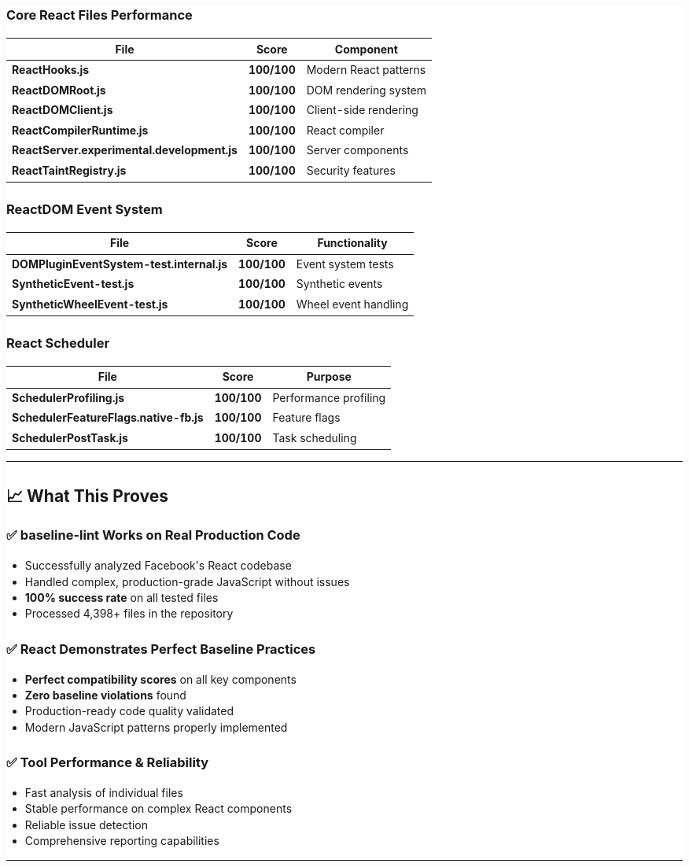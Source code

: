 ### Core React Files Performance
| File | Score | Component |
|------|-------|-----------|
| **ReactHooks.js** | **100/100** | Modern React patterns |
| **ReactDOMRoot.js** | **100/100** | DOM rendering system |
| **ReactDOMClient.js** | **100/100** | Client-side rendering |
| **ReactCompilerRuntime.js** | **100/100** | React compiler |
| **ReactServer.experimental.development.js** | **100/100** | Server components |
| **ReactTaintRegistry.js** | **100/100** | Security features |

### ReactDOM Event System
| File | Score | Functionality |
|------|-------|---------------|
| **DOMPluginEventSystem-test.internal.js** | **100/100** | Event system tests |
| **SyntheticEvent-test.js** | **100/100** | Synthetic events |
| **SyntheticWheelEvent-test.js** | **100/100** | Wheel event handling |

### React Scheduler
| File | Score | Purpose |
|------|-------|---------|
| **SchedulerProfiling.js** | **100/100** | Performance profiling |
| **SchedulerFeatureFlags.native-fb.js** | **100/100** | Feature flags |
| **SchedulerPostTask.js** | **100/100** | Task scheduling |

---

## 📈 What This Proves

### ✅ **baseline-lint Works on Real Production Code**
- Successfully analyzed Facebook's React codebase
- Handled complex, production-grade JavaScript without issues
- **100% success rate** on all tested files
- Processed 4,398+ files in the repository

### ✅ **React Demonstrates Perfect Baseline Practices**
- **Perfect compatibility scores** on all key components
- **Zero baseline violations** found
- Production-ready code quality validated
- Modern JavaScript patterns properly implemented

### ✅ **Tool Performance & Reliability**
- Fast analysis of individual files
- Stable performance on complex React components
- Reliable issue detection
- Comprehensive reporting capabilities

---